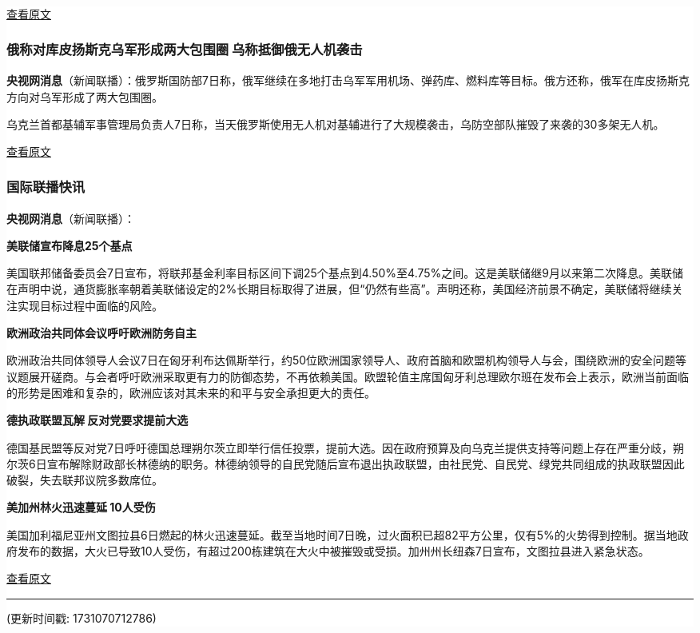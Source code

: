 [查看原文](https://tv.cctv.com/2024/11/08/VIDEwTtwnuqboQtG7XOHqIc7241108.shtml)

### 俄称对库皮扬斯克乌军形成两大包围圈 乌称抵御俄无人机袭击

<p><strong>央视网消息</strong>（新闻联播）：俄罗斯国防部7日称，俄军继续在多地打击乌军军用机场、弹药库、燃料库等目标。俄方还称，俄军在库皮扬斯克方向对乌军形成了两大包围圈。<br></p><p>乌克兰首都基辅军事管理局负责人7日称，当天俄罗斯使用无人机对基辅进行了大规模袭击，乌防空部队摧毁了来袭的30多架无人机。</p>

[查看原文](https://tv.cctv.com/2024/11/08/VIDEVclnNWdSbzkiqRqp4A6S241108.shtml)

### 国际联播快讯

<p><strong>央视网消息</strong>（新闻联播）：<br></p><p><strong>美联储宣布降息25个基点</strong><br></p><p>美国联邦储备委员会7日宣布，将联邦基金利率目标区间下调25个基点到4.50%至4.75%之间。这是美联储继9月以来第二次降息。美联储在声明中说，通货膨胀率朝着美联储设定的2%长期目标取得了进展，但“仍然有些高”。声明还称，美国经济前景不确定，美联储将继续关注实现目标过程中面临的风险。<br></p><p><strong>欧洲政治共同体会议呼吁欧洲防务自主</strong><br></p><p>欧洲政治共同体领导人会议7日在匈牙利布达佩斯举行，约50位欧洲国家领导人、政府首脑和欧盟机构领导人与会，围绕欧洲的安全问题等议题展开磋商。与会者呼吁欧洲采取更有力的防御态势，不再依赖美国。欧盟轮值主席国匈牙利总理欧尔班在发布会上表示，欧洲当前面临的形势是困难和复杂的，欧洲应该对其未来的和平与安全承担更大的责任。<br></p><p><strong>德执政联盟瓦解 反对党要求提前大选</strong><br></p><p>德国基民盟等反对党7日呼吁德国总理朔尔茨立即举行信任投票，提前大选。因在政府预算及向乌克兰提供支持等问题上存在严重分歧，朔尔茨6日宣布解除财政部长林德纳的职务。林德纳领导的自民党随后宣布退出执政联盟，由社民党、自民党、绿党共同组成的执政联盟因此破裂，失去联邦议院多数席位。<br></p><p><strong>美加州林火迅速蔓延 10人受伤</strong><br></p><p>美国加利福尼亚州文图拉县6日燃起的林火迅速蔓延。截至当地时间7日晚，过火面积已超82平方公里，仅有5%的火势得到控制。据当地政府发布的数据，大火已导致10人受伤，有超过200栋建筑在大火中被摧毁或受损。加州州长纽森7日宣布，文图拉县进入紧急状态。</p>

[查看原文](https://tv.cctv.com/2024/11/08/VIDE7bRQebcAtd8i5hy7lvW9241108.shtml)



---

(更新时间戳: 1731070712786)


